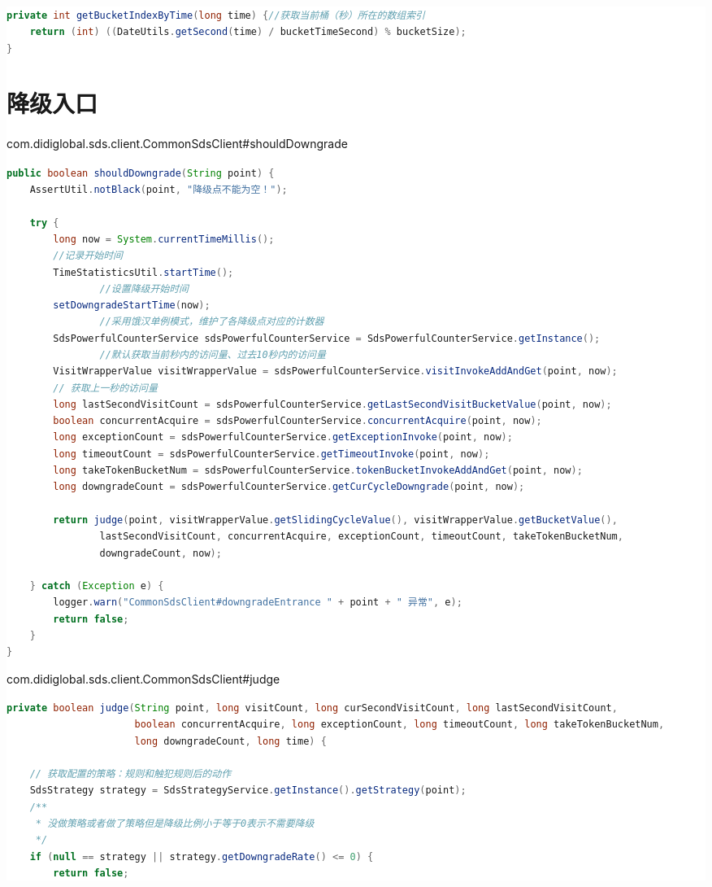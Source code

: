 ```java
private int getBucketIndexByTime(long time) {//获取当前桶（秒）所在的数组索引
    return (int) ((DateUtils.getSecond(time) / bucketTimeSecond) % bucketSize);
}
```



# 降级入口

com.didiglobal.sds.client.CommonSdsClient#shouldDowngrade

```java
public boolean shouldDowngrade(String point) {
    AssertUtil.notBlack(point, "降级点不能为空！");

    try {
        long now = System.currentTimeMillis();
        //记录开始时间
        TimeStatisticsUtil.startTime();
				//设置降级开始时间
        setDowngradeStartTime(now);
				//采用饿汉单例模式，维护了各降级点对应的计数器
        SdsPowerfulCounterService sdsPowerfulCounterService = SdsPowerfulCounterService.getInstance();
				//默认获取当前秒内的访问量、过去10秒内的访问量
        VisitWrapperValue visitWrapperValue = sdsPowerfulCounterService.visitInvokeAddAndGet(point, now);
        // 获取上一秒的访问量
        long lastSecondVisitCount = sdsPowerfulCounterService.getLastSecondVisitBucketValue(point, now);
        boolean concurrentAcquire = sdsPowerfulCounterService.concurrentAcquire(point, now);
        long exceptionCount = sdsPowerfulCounterService.getExceptionInvoke(point, now);
        long timeoutCount = sdsPowerfulCounterService.getTimeoutInvoke(point, now);
        long takeTokenBucketNum = sdsPowerfulCounterService.tokenBucketInvokeAddAndGet(point, now);
        long downgradeCount = sdsPowerfulCounterService.getCurCycleDowngrade(point, now);

        return judge(point, visitWrapperValue.getSlidingCycleValue(), visitWrapperValue.getBucketValue(),
                lastSecondVisitCount, concurrentAcquire, exceptionCount, timeoutCount, takeTokenBucketNum,
                downgradeCount, now);

    } catch (Exception e) {
        logger.warn("CommonSdsClient#downgradeEntrance " + point + " 异常", e);
        return false;
    }
}
```

com.didiglobal.sds.client.CommonSdsClient#judge

```java
private boolean judge(String point, long visitCount, long curSecondVisitCount, long lastSecondVisitCount,
                      boolean concurrentAcquire, long exceptionCount, long timeoutCount, long takeTokenBucketNum,
                      long downgradeCount, long time) {

    // 获取配置的策略：规则和触犯规则后的动作
    SdsStrategy strategy = SdsStrategyService.getInstance().getStrategy(point);
    /**
     * 没做策略或者做了策略但是降级比例小于等于0表示不需要降级
     */
    if (null == strategy || strategy.getDowngradeRate() <= 0) {
        return false;
```
